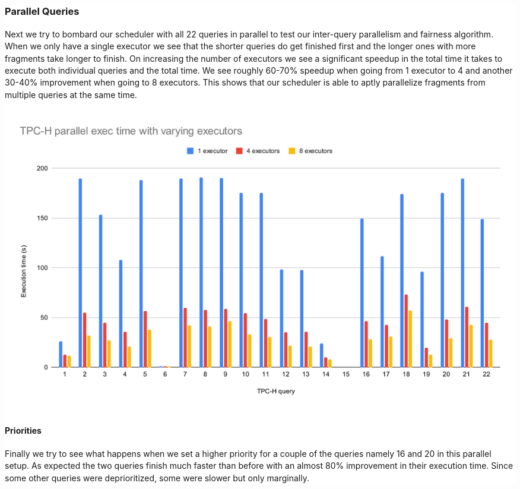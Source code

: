 
### Parallel Queries

Next we try to bombard our scheduler with all 22 queries in parallel to test our inter-query parallelism and fairness algorithm. When we only have a single executor we see that the shorter queries do get finished first and the longer ones with more fragments take longer to finish. On increasing the number of executors we see a significant speedup in the total time it takes to execute both individual queries and the total time. We see roughly 60-70% speedup when going from 1 executor to 4 and another 30-40% improvement when going to 8 executors. This shows that our scheduler is able to aptly parallelize fragments from multiple queries at the same time.

![](images/TPC-H%20parallel%20exec%20time%20with%20varying%20executors.svg)

#### Priorities

Finally we try to see what happens when we set a higher priority for a couple of the queries namely 16 and 20 in this parallel setup. As expected the two queries finish much faster than before with an almost 80% improvement in their execution time. Since some other queries were deprioritized, some were slower but only marginally.
